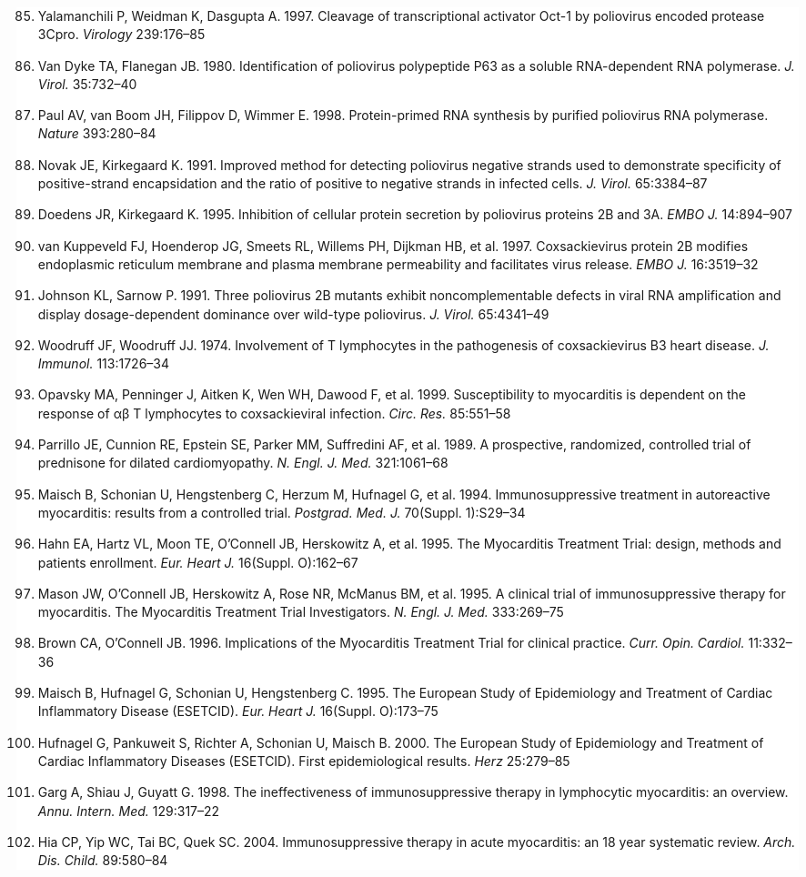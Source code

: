 85. Yalamanchili P, Weidman K, Dasgupta A. 1997. Cleavage of transcriptional activator Oct-1 by poliovirus encoded protease 3Cpro. *Virology* 239:176–85

86. Van Dyke TA, Flanegan JB. 1980. Identification of poliovirus polypeptide P63 as a soluble RNA-dependent RNA polymerase. *J. Virol.* 35:732–40

87. Paul AV, van Boom JH, Filippov D, Wimmer E. 1998. Protein-primed RNA synthesis by purified poliovirus RNA polymerase. *Nature* 393:280–84

88. Novak JE, Kirkegaard K. 1991. Improved method for detecting poliovirus negative strands used to demonstrate specificity of positive-strand encapsidation and the ratio of positive to negative strands in infected cells. *J. Virol.* 65:3384–87

89. Doedens JR, Kirkegaard K. 1995. Inhibition of cellular protein secretion by poliovirus proteins 2B and 3A. *EMBO J.* 14:894–907

90. van Kuppeveld FJ, Hoenderop JG, Smeets RL, Willems PH, Dijkman HB, et al. 1997. Coxsackievirus protein 2B modifies endoplasmic reticulum membrane and plasma membrane permeability and facilitates virus release. *EMBO J.* 16:3519–32

91. Johnson KL, Sarnow P. 1991. Three poliovirus 2B mutants exhibit noncomplementable defects in viral RNA amplification and display dosage-dependent dominance over wild-type poliovirus. *J. Virol.* 65:4341–49

92. Woodruff JF, Woodruff JJ. 1974. Involvement of T lymphocytes in the pathogenesis of coxsackievirus B3 heart disease. *J. Immunol.* 113:1726–34

93. Opavsky MA, Penninger J, Aitken K, Wen WH, Dawood F, et al. 1999. Susceptibility to myocarditis is dependent on the response of αβ T lymphocytes to coxsackieviral infection. *Circ. Res.* 85:551–58

94. Parrillo JE, Cunnion RE, Epstein SE, Parker MM, Suffredini AF, et al. 1989. A prospective, randomized, controlled trial of prednisone for dilated cardiomyopathy. *N. Engl. J. Med.* 321:1061–68

95. Maisch B, Schonian U, Hengstenberg C, Herzum M, Hufnagel G, et al. 1994. Immunosuppressive treatment in autoreactive myocarditis: results from a controlled trial. *Postgrad. Med. J.* 70(Suppl. 1):S29–34

96. Hahn EA, Hartz VL, Moon TE, O’Connell JB, Herskowitz A, et al. 1995. The Myocarditis Treatment Trial: design, methods and patients enrollment. *Eur. Heart J.* 16(Suppl. O):162–67

97. Mason JW, O’Connell JB, Herskowitz A, Rose NR, McManus BM, et al. 1995. A clinical trial of immunosuppressive therapy for myocarditis. The Myocarditis Treatment Trial Investigators. *N. Engl. J. Med.* 333:269–75

98. Brown CA, O’Connell JB. 1996. Implications of the Myocarditis Treatment Trial for clinical practice. *Curr. Opin. Cardiol.* 11:332–36

99. Maisch B, Hufnagel G, Schonian U, Hengstenberg C. 1995. The European Study of Epidemiology and Treatment of Cardiac Inflammatory Disease (ESETCID). *Eur. Heart J.* 16(Suppl. O):173–75

100. Hufnagel G, Pankuweit S, Richter A, Schonian U, Maisch B. 2000. The European Study of Epidemiology and Treatment of Cardiac Inflammatory Diseases (ESETCID). First epidemiological results. *Herz* 25:279–85

101. Garg A, Shiau J, Guyatt G. 1998. The ineffectiveness of immunosuppressive therapy in lymphocytic myocarditis: an overview. *Annu. Intern. Med.* 129:317–22

102. Hia CP, Yip WC, Tai BC, Quek SC. 2004. Immunosuppressive therapy in acute myocarditis: an 18 year systematic review. *Arch. Dis. Child.* 89:580–84
